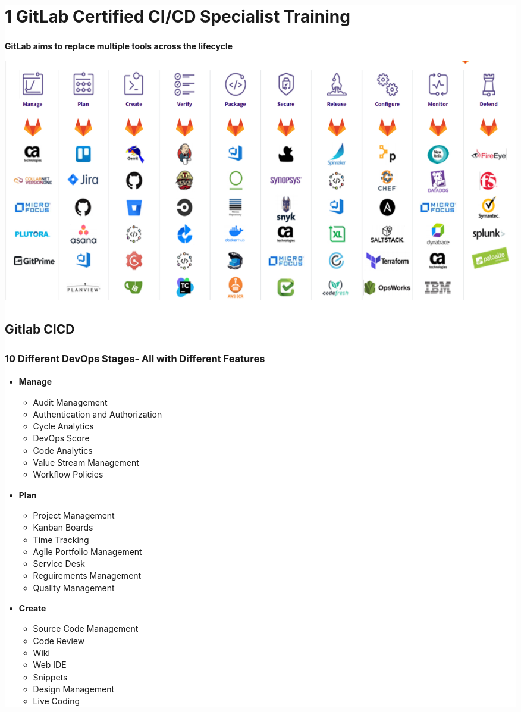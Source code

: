 # **1 GitLab Certified CI/CD Specialist Training**

**GitLab aims to replace multiple tools across the lifecycle**

![Alt Image Text](../images/chap8_1_1.png "Body image")

## **Gitlab CICD**

### **10 Different DevOps Stages- All with Different Features**

* **Manage**
	* Audit Management
	* Authentication and Authorization
	* Cycle Analytics
	* DevOps Score
	* Code Analytics
	* Value Stream Management
	* Workflow Policies

* **Plan**	
	* Project Management
	* Kanban Boards
	* Time Tracking
	* Agile Portfolio Management
	* Service Desk
	* Reguirements Management
	* Quality Management

* **Create**
	* Source Code Management
	* Code Review
	* Wiki
	* Web IDE
	* Snippets
	* Design Management
	* Live Coding
